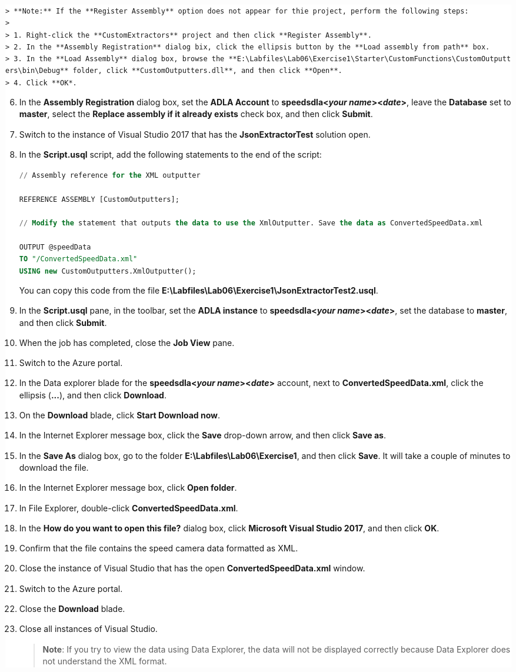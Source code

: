     > **Note:** If the **Register Assembly** option does not appear for thie project, perform the following steps:
    >
    > 1. Right-click the **CustomExtractors** project and then click **Register Assembly**.
    > 2. In the **Assembly Registration** dialog bix, click the ellipsis button by the **Load assembly from path** box.
    > 3. In the **Load Assembly** dialog box, browse the **E:\Labfiles\Lab06\Exercise1\Starter\CustomFunctions\CustomOutputters\bin\Debug** folder, click **CustomOutputters.dll**, and then click **Open**.
    > 4. Click **OK*.
    
6. In the **Assembly Registration** dialog box, set the **ADLA Account** to **speedsdla&lt;_your name_&gt;&lt;_date_&gt;**, leave the **Database** set to **master**, select the **Replace assembly if it already exists** check box, and then click **Submit**.
7. Switch to the instance of Visual Studio 2017 that has the **JsonExtractorTest** solution open.
8. In the **Script.usql** script, add the following statements to the end of the script:

    ```SQL
    // Assembly reference for the XML outputter

    REFERENCE ASSEMBLY [CustomOutputters];

    // Modify the statement that outputs the data to use the XmlOutputter. Save the data as ConvertedSpeedData.xml

    OUTPUT @speedData
    TO "/ConvertedSpeedData.xml"
    USING new CustomOutputters.XmlOutputter();
    ```

    You can copy this code from the file **E:\\Labfiles\\Lab06\\Exercise1\\JsonExtractorTest2.usql**.

9. In the **Script.usql** pane, in the toolbar, set the **ADLA instance** to **speedsdla&lt;_your name_&gt;&lt;_date_&gt;**, set the database to **master**, and then click **Submit**.
10. When the job has completed, close the **Job View** pane.
11. Switch to the Azure portal.
12. In the Data explorer blade for the **speedsdla&lt;_your name_&gt;&lt;_date_&gt;** account, next to **ConvertedSpeedData.xml**, click the ellipsis (**...**), and then click **Download**.
13. On the **Download** blade, click **Start Download now**.
14. In the Internet Explorer message box, click the **Save** drop-down arrow, and then click **Save as**.
15. In the **Save As** dialog box, go to the folder **E:\\Labfiles\\Lab06\\Exercise1**, and then click **Save**. It will take a couple of minutes to download the file.
16. In the Internet Explorer message box, click **Open folder**.
17. In File Explorer, double-click **ConvertedSpeedData.xml**.
18. In the **How do you want to open this file?** dialog box, click **Microsoft Visual Studio 2017**, and then click **OK**.
19. Confirm that the file contains the speed camera data formatted as XML.
20. Close the instance of Visual Studio that has the open **ConvertedSpeedData.xml** window.
21. Switch to the Azure portal.
22. Close the **Download** blade.
23. Close all instances of Visual Studio.

    > **Note**: If you try to view the data using Data Explorer, the data will not be displayed correctly because Data Explorer does not understand the XML format.
